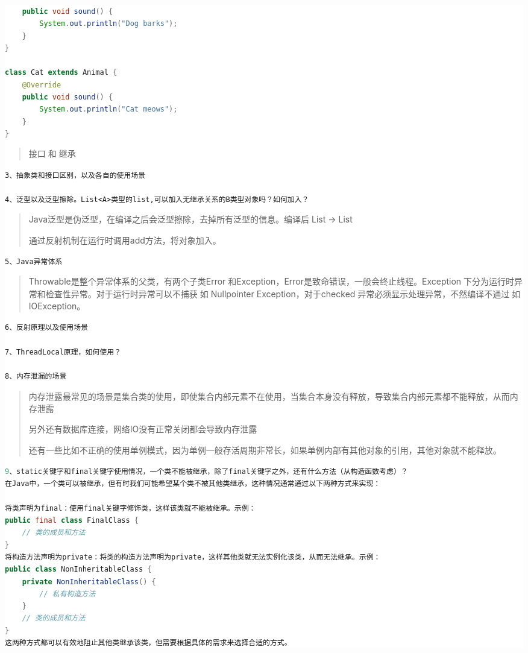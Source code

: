 ```java
    public void sound() {
        System.out.println("Dog barks");
    }
}

class Cat extends Animal {
    @Override
    public void sound() {
        System.out.println("Cat meows");
    }
}
```

> 接口  和 继承

 	3、抽象类和接口区别，以及各自的使用场景  
 	
 	4、泛型以及泛型擦除。List<A>类型的list,可以加入无继承关系的B类型对象吗？如何加入？  

>Java泛型是伪泛型，在编译之后会泛型擦除，去掉所有泛型的信息。编译后 List<String> -> List 
>
>通过反射机制在运行时调用add方法，将对象加入。

 	5、Java异常体系  

> Throwable是整个异常体系的父类，有两个子类Error 和Exception，Error是致命错误，一般会终止线程。Exception 下分为运行时异常和检查性异常。对于运行时异常可以不捕获 如 Nullpointer Exception，对于checked 异常必须显示处理异常，不然编译不通过 如IOException。

 	6、反射原理以及使用场景  
 	
 	7、ThreadLocal原理，如何使用？  
 	
 	8、内存泄漏的场景  

>内存泄露最常见的场景是集合类的使用，即使集合内部元素不在使用，当集合本身没有释放，导致集合内部元素都不能释放，从而内存泄露
>
>另外还有数据库连接，网络IO没有正常关闭都会导致内存泄露
>
>还有一些比如不正确的使用单例模式，因为单例一般存活周期非常长，如果单例内部有其他对象的引用，其他对象就不能释放。

```java
9、static关键字和final关键字使用情况，一个类不能被继承，除了final关键字之外，还有什么方法（从构造函数考虑）？ 
在Java中，一个类可以被继承，但有时我们可能希望某个类不被其他类继承，这种情况通常通过以下两种方式来实现：

将类声明为final：使用final关键字修饰类，这样该类就不能被继承。示例：
public final class FinalClass {
    // 类的成员和方法
}
将构造方法声明为private：将类的构造方法声明为private，这样其他类就无法实例化该类，从而无法继承。示例：
public class NonInheritableClass {
    private NonInheritableClass() {
        // 私有构造方法
    }
    // 类的成员和方法
}
这两种方式都可以有效地阻止其他类继承该类，但需要根据具体的需求来选择合适的方式。
```
